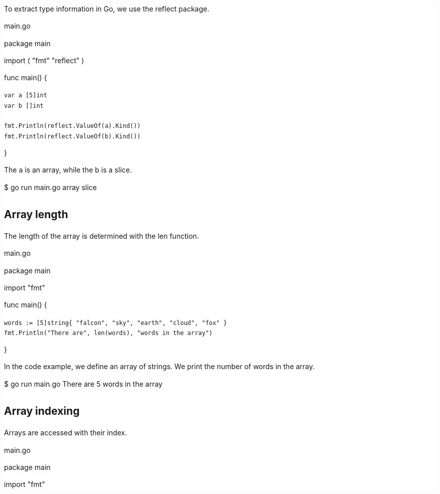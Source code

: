 To extract type information in Go, we use the reflect package.

main.go
  

package main

import (
    "fmt"
    "reflect"
)

func main() {

    var a [5]int
    var b []int

    fmt.Println(reflect.ValueOf(a).Kind())
    fmt.Println(reflect.ValueOf(b).Kind())
}

The a is an array, while the b is a slice.

$ go run main.go
array
slice

## Array length

The length of the array is determined with the len function.

main.go
  

package main

import "fmt"

func main() {

    words := [5]string{ "falcon", "sky", "earth", "cloud", "fox" }
    fmt.Println("There are", len(words), "words in the array")
}

In the code example, we define an array of strings. We print the number of words
in the array.

$ go run main.go
There are 5 words in the array

## Array indexing

Arrays are accessed with their index.

main.go
  

package main

import "fmt"
